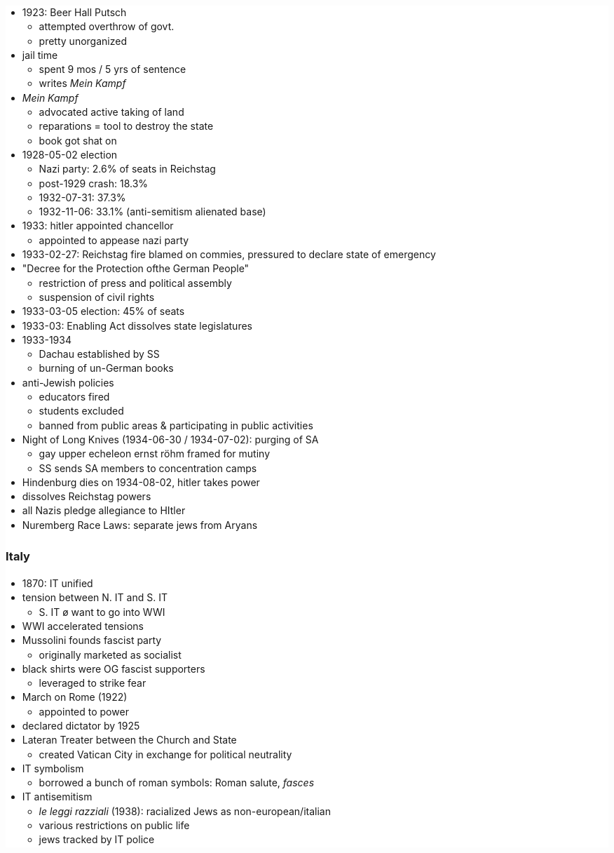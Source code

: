 - 1923: Beer Hall Putsch
  - attempted overthrow of govt.
  - pretty unorganized
- jail time
  - spent 9 mos / 5 yrs of sentence
  - writes _Mein Kampf_
- _Mein Kampf_
  - advocated active taking of land
  - reparations = tool to destroy the state
  - book got shat on
- 1928-05-02 election
  - Nazi party: 2.6% of seats in Reichstag
  - post-1929 crash: 18.3%
  - 1932-07-31: 37.3%
  - 1932-11-06: 33.1% (anti-semitism alienated base)
- 1933: hitler appointed chancellor
  - appointed to appease nazi party
- 1933-02-27: Reichstag fire blamed on commies, pressured to declare state of emergency
- "Decree for the Protection ofthe German People"
  - restriction of press and political assembly
  - suspension of civil rights
- 1933-03-05 election: 45% of seats
- 1933-03: Enabling Act dissolves state legislatures
- 1933-1934
  - Dachau established by SS
  - burning of un-German books
- anti-Jewish policies
  - educators fired
  - students excluded
  - banned from public areas & participating in public activities
- Night of Long Knives (1934-06-30 / 1934-07-02): purging of SA
  - gay upper echeleon ernst röhm framed for mutiny
  - SS sends SA members to concentration camps
- Hindenburg dies on 1934-08-02, hitler takes power
- dissolves Reichstag powers
- all Nazis pledge allegiance to HItler
- Nuremberg Race Laws: separate jews from Aryans

### Italy

- 1870: IT unified
- tension between N. IT and S. IT
  - S. IT ø want to go into WWI
- WWI accelerated tensions
- Mussolini founds fascist party
  - originally marketed as socialist
- black shirts were OG fascist supporters
  - leveraged to strike fear
- March on Rome (1922)
  - appointed to power
- declared dictator by 1925
- Lateran Treater between the Church and State
  - created Vatican City in exchange for political neutrality
- IT symbolism
  - borrowed a bunch of roman symbols: Roman salute, _fasces_
- IT antisemitism
  - _le leggi razziali_ (1938): racialized Jews as non-european/italian
  - various restrictions on public life
  - jews tracked by IT police
